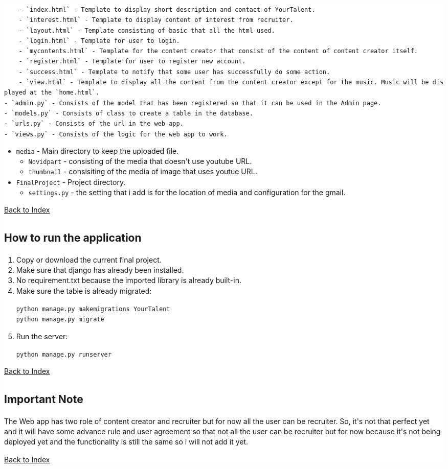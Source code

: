         - `index.html` - Template to display short description and contact of YourTalent.
        - `interest.html` - Template to display content of interest from recruiter.
        - `layout.html` - Template consisting of basic that all the html used.
        - `login.html` - Template for user to login.
        - `mycontents.html` - Template for the content creator that consist of the content of content creator itself.
        - `register.html` - Template for user to register new account.
        - `success.html` - Template to notify that some user has successfully do some action.
        - `view.html` - Template to display all the content from the content creator except for the music. Music will be displayed at the `home.html`.
    - `admin.py` - Consists of the model that has been registered so that it can be used in the Admin page.
    - `models.py` - Consists of class to create a table in the database.
    - `urls.py` - Consists of the url in the web app.
    - `views.py` - Consists of the logic for the web app to work.
- `media` - Main directory to keep the uploaded file.
    - `Novidpart` - consisting of the media that doesn't use youtube URL.
    - `thumbnail` - consisiting of the media of image that uses youtue URL.
- `FinalProject` - Project directory.
    - `settings.py` - the setting that i add is for the location of media and configuration for the gmail.

[Back to Index](#cs50w-final-project---yourtalent)

## How to run the application

1. Copy or download the current final project.
2. Make sure that django has already been installed.
3. No requirement.txt because the imported library is already built-in.
4. Make sure the table is already migrated:
     ```python
   python manage.py makemigrations YourTalent
   python manage.py migrate
   ```
5. Run the server:
    ```python
   python manage.py runserver
   ``` 

[Back to Index](#cs50w-final-project---yourtalent)

## Important Note

The Web app has two role of content creator and recruiter but for now all the user can be recruiter. So, it's not that perfect yet and it will have some advance rule and user agreement so that not all the user can be recruiter but for now because it's not being deployed yet and the functionality is still the same so i will not add it yet.

[Back to Index](#cs50w-final-project---yourtalent)